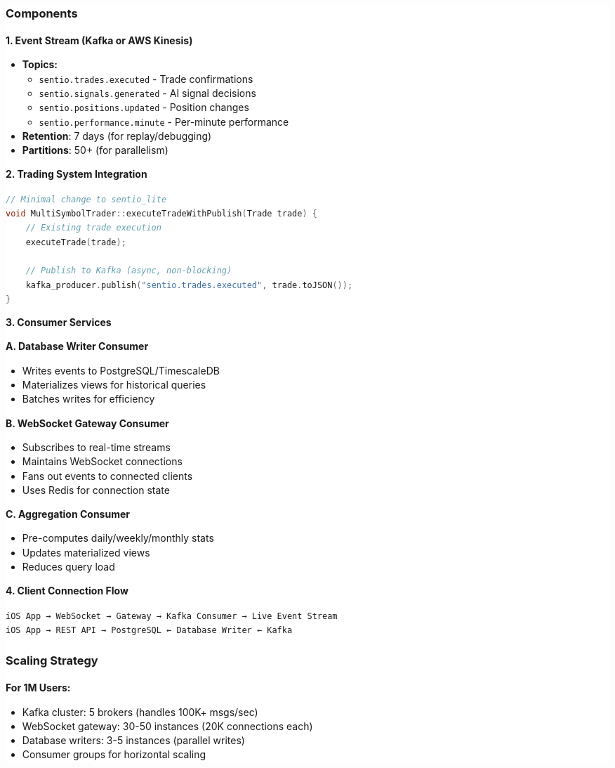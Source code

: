 ### Components

**1. Event Stream (Kafka or AWS Kinesis)**
- **Topics:**
  - `sentio.trades.executed` - Trade confirmations
  - `sentio.signals.generated` - AI signal decisions
  - `sentio.positions.updated` - Position changes
  - `sentio.performance.minute` - Per-minute performance
- **Retention**: 7 days (for replay/debugging)
- **Partitions**: 50+ (for parallelism)

**2. Trading System Integration**
```cpp
// Minimal change to sentio_lite
void MultiSymbolTrader::executeTradeWithPublish(Trade trade) {
    // Existing trade execution
    executeTrade(trade);

    // Publish to Kafka (async, non-blocking)
    kafka_producer.publish("sentio.trades.executed", trade.toJSON());
}
```

**3. Consumer Services**

**A. Database Writer Consumer**
- Writes events to PostgreSQL/TimescaleDB
- Materializes views for historical queries
- Batches writes for efficiency

**B. WebSocket Gateway Consumer**
- Subscribes to real-time streams
- Maintains WebSocket connections
- Fans out events to connected clients
- Uses Redis for connection state

**C. Aggregation Consumer**
- Pre-computes daily/weekly/monthly stats
- Updates materialized views
- Reduces query load

**4. Client Connection Flow**
```
iOS App → WebSocket → Gateway → Kafka Consumer → Live Event Stream
iOS App → REST API → PostgreSQL ← Database Writer ← Kafka
```

### Scaling Strategy

**For 1M Users:**
- Kafka cluster: 5 brokers (handles 100K+ msgs/sec)
- WebSocket gateway: 30-50 instances (20K connections each)
- Database writers: 3-5 instances (parallel writes)
- Consumer groups for horizontal scaling

